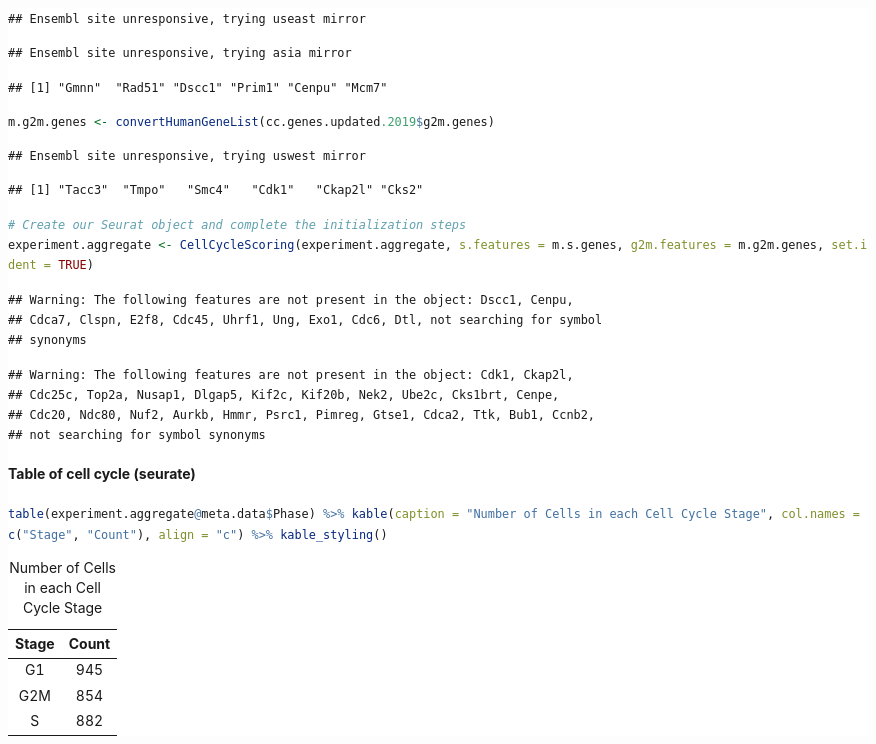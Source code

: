 ```
## Ensembl site unresponsive, trying useast mirror
```

```
## Ensembl site unresponsive, trying asia mirror
```

```
## [1] "Gmnn"  "Rad51" "Dscc1" "Prim1" "Cenpu" "Mcm7"
```

```r
m.g2m.genes <- convertHumanGeneList(cc.genes.updated.2019$g2m.genes)
```

```
## Ensembl site unresponsive, trying uswest mirror
```

```
## [1] "Tacc3"  "Tmpo"   "Smc4"   "Cdk1"   "Ckap2l" "Cks2"
```

```r
# Create our Seurat object and complete the initialization steps
experiment.aggregate <- CellCycleScoring(experiment.aggregate, s.features = m.s.genes, g2m.features = m.g2m.genes, set.ident = TRUE)
```

```
## Warning: The following features are not present in the object: Dscc1, Cenpu,
## Cdca7, Clspn, E2f8, Cdc45, Uhrf1, Ung, Exo1, Cdc6, Dtl, not searching for symbol
## synonyms
```

```
## Warning: The following features are not present in the object: Cdk1, Ckap2l,
## Cdc25c, Top2a, Nusap1, Dlgap5, Kif2c, Kif20b, Nek2, Ube2c, Cks1brt, Cenpe,
## Cdc20, Ndc80, Nuf2, Aurkb, Hmmr, Psrc1, Pimreg, Gtse1, Cdca2, Ttk, Bub1, Ccnb2,
## not searching for symbol synonyms
```

#### Table of cell cycle (seurate)


```r
table(experiment.aggregate@meta.data$Phase) %>% kable(caption = "Number of Cells in each Cell Cycle Stage", col.names = c("Stage", "Count"), align = "c") %>% kable_styling()
```

<table class="table" style="margin-left: auto; margin-right: auto;">
<caption>Number of Cells in each Cell Cycle Stage</caption>
 <thead>
  <tr>
   <th style="text-align:center;"> Stage </th>
   <th style="text-align:center;"> Count </th>
  </tr>
 </thead>
<tbody>
  <tr>
   <td style="text-align:center;"> G1 </td>
   <td style="text-align:center;"> 945 </td>
  </tr>
  <tr>
   <td style="text-align:center;"> G2M </td>
   <td style="text-align:center;"> 854 </td>
  </tr>
  <tr>
   <td style="text-align:center;"> S </td>
   <td style="text-align:center;"> 882 </td>
  </tr>
</tbody>